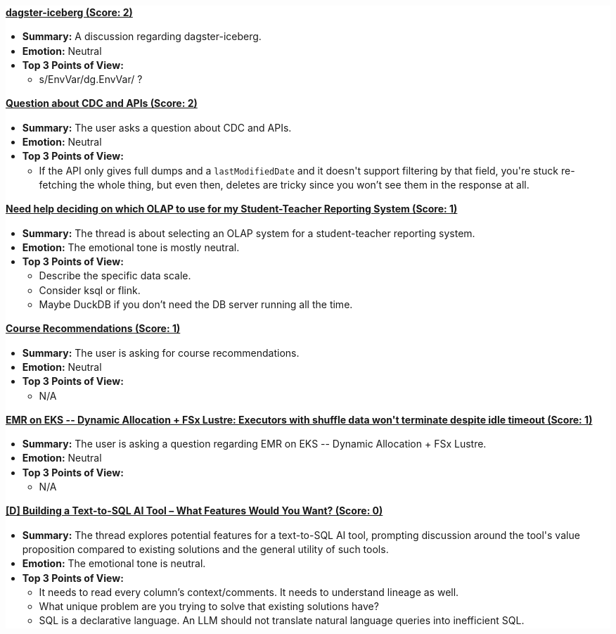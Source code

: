 **[dagster-iceberg (Score: 2)](https://www.reddit.com/r/dataengineering/comments/1ll7ah8/dagstericeberg/)**
*  **Summary:**  A discussion regarding dagster-iceberg.
*  **Emotion:** Neutral
*  **Top 3 Points of View:**
    * s/EnvVar/dg.EnvVar/ ?

**[Question about CDC and APIs (Score: 2)](https://www.reddit.com/r/dataengineering/comments/1ll9gvk/question_about_cdc_and_apis/)**
*  **Summary:** The user asks a question about CDC and APIs.
*  **Emotion:** Neutral
*  **Top 3 Points of View:**
    * If the API only gives full dumps and a `lastModifiedDate` and it doesn't support filtering by that field, you're stuck re-fetching the whole thing, but even then, deletes are tricky since you won’t see them in the response at all.

**[Need help deciding on which OLAP to use for my Student-Teacher Reporting System (Score: 1)](https://www.reddit.com/r/dataengineering/comments/1lkuevq/need_help_deciding_on_which_olap_to_use_for_my/)**
*  **Summary:** The thread is about selecting an OLAP system for a student-teacher reporting system.
*  **Emotion:** The emotional tone is mostly neutral.
*  **Top 3 Points of View:**
    * Describe the specific data scale.
    * Consider ksql or flink.
    * Maybe DuckDB if you don’t need the DB server running all the time.

**[Course Recommendations (Score: 1)](https://www.reddit.com/r/dataengineering/comments/1ll3ubp/course_recommendations/)**
*  **Summary:** The user is asking for course recommendations.
*  **Emotion:** Neutral
*  **Top 3 Points of View:**
    * N/A

**[EMR on EKS -- Dynamic Allocation + FSx Lustre: Executors with shuffle data won't terminate despite idle timeout (Score: 1)](https://www.reddit.com/r/dataengineering/comments/1ll65cz/emr_on_eks_dynamic_allocation_fsx_lustre/)**
*  **Summary:** The user is asking a question regarding EMR on EKS -- Dynamic Allocation + FSx Lustre.
*  **Emotion:** Neutral
*  **Top 3 Points of View:**
    * N/A

**[[D] Building a Text-to-SQL AI Tool – What Features Would You Want? (Score: 0)](https://www.reddit.com/r/dataengineering/comments/1lkm5cq/building_a_texttosql_ai_tool_what_features_would/)**
*  **Summary:** The thread explores potential features for a text-to-SQL AI tool, prompting discussion around the tool's value proposition compared to existing solutions and the general utility of such tools.
*  **Emotion:** The emotional tone is neutral.
*  **Top 3 Points of View:**
    * It needs to read every column’s context/comments. It needs to understand lineage as well.
    * What unique problem are you trying to solve that existing solutions have?
    * SQL is a declarative language. An LLM should not translate natural language queries into inefficient SQL.
